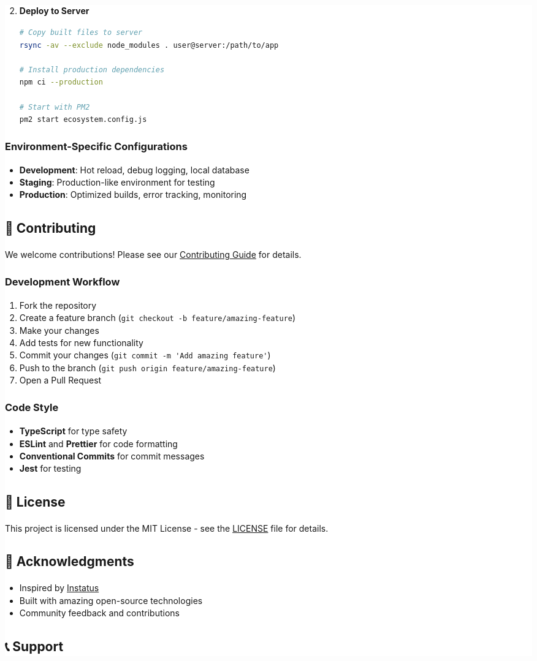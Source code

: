 2. **Deploy to Server**
   ```bash
   # Copy built files to server
   rsync -av --exclude node_modules . user@server:/path/to/app
   
   # Install production dependencies
   npm ci --production
   
   # Start with PM2
   pm2 start ecosystem.config.js
   ```

### Environment-Specific Configurations

- **Development**: Hot reload, debug logging, local database
- **Staging**: Production-like environment for testing
- **Production**: Optimized builds, error tracking, monitoring

## 🤝 Contributing

We welcome contributions! Please see our [Contributing Guide](CONTRIBUTING.md) for details.

### Development Workflow

1. Fork the repository
2. Create a feature branch (`git checkout -b feature/amazing-feature`)
3. Make your changes
4. Add tests for new functionality
5. Commit your changes (`git commit -m 'Add amazing feature'`)
6. Push to the branch (`git push origin feature/amazing-feature`)
7. Open a Pull Request

### Code Style

- **TypeScript** for type safety
- **ESLint** and **Prettier** for code formatting
- **Conventional Commits** for commit messages
- **Jest** for testing

## 📄 License

This project is licensed under the MIT License - see the [LICENSE](LICENSE) file for details.

## 🙏 Acknowledgments

- Inspired by [Instatus](https://instatus.com)
- Built with amazing open-source technologies
- Community feedback and contributions

## 📞 Support
